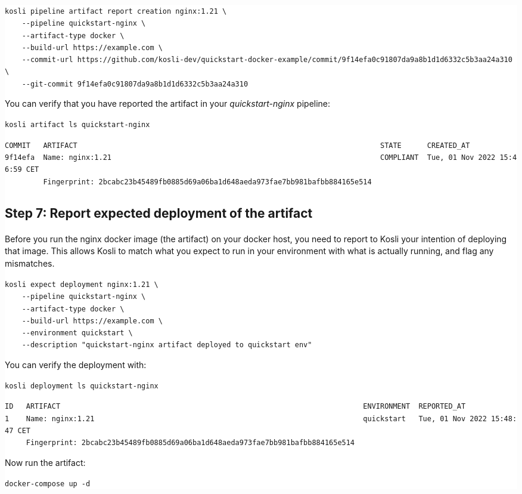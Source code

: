 ```shell {.command}
kosli pipeline artifact report creation nginx:1.21 \
    --pipeline quickstart-nginx \
    --artifact-type docker \
    --build-url https://example.com \
    --commit-url https://github.com/kosli-dev/quickstart-docker-example/commit/9f14efa0c91807da9a8b1d1d6332c5b3aa24a310 \
    --git-commit 9f14efa0c91807da9a8b1d1d6332c5b3aa24a310
```

You can verify that you have reported the artifact in your *quickstart-nginx* pipeline:

```shell {.command}
kosli artifact ls quickstart-nginx
```

```plaintext {.light-console}
COMMIT   ARTIFACT                                                                       STATE      CREATED_AT
9f14efa  Name: nginx:1.21                                                               COMPLIANT  Tue, 01 Nov 2022 15:46:59 CET
         Fingerprint: 2bcabc23b45489fb0885d69a06ba1d648aeda973fae7bb981bafbb884165e514                 
```

## Step 7: Report expected deployment of the artifact

Before you run the nginx docker image (the artifact) on your docker host, you need to report 
to Kosli your intention of deploying that image. This allows Kosli to match what you 
expect to run in your environment with what is actually running, and flag any mismatches.  

```shell {.command}
kosli expect deployment nginx:1.21 \
    --pipeline quickstart-nginx \
    --artifact-type docker \
    --build-url https://example.com \
    --environment quickstart \
    --description "quickstart-nginx artifact deployed to quickstart env"
```

You can verify the deployment with:

```shell {.command}
kosli deployment ls quickstart-nginx
```

```plaintext {.light-console}
ID   ARTIFACT                                                                       ENVIRONMENT  REPORTED_AT
1    Name: nginx:1.21                                                               quickstart   Tue, 01 Nov 2022 15:48:47 CET
     Fingerprint: 2bcabc23b45489fb0885d69a06ba1d648aeda973fae7bb981bafbb884165e514  
```

Now run the artifact:
```shell {.command}
docker-compose up -d
```
